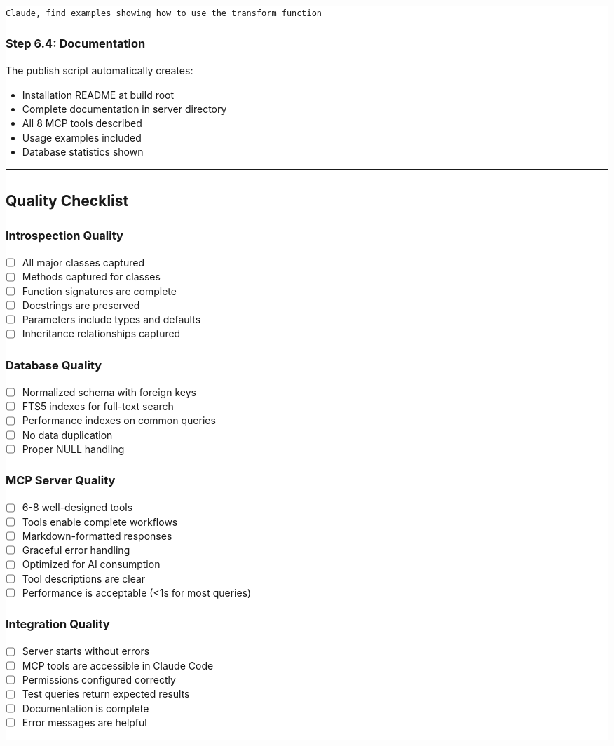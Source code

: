 ```
Claude, find examples showing how to use the transform function
```

### Step 6.4: Documentation

The publish script automatically creates:
- Installation README at build root
- Complete documentation in server directory
- All 8 MCP tools described
- Usage examples included
- Database statistics shown

---

## Quality Checklist

### Introspection Quality
- [ ] All major classes captured
- [ ] Methods captured for classes
- [ ] Function signatures are complete
- [ ] Docstrings are preserved
- [ ] Parameters include types and defaults
- [ ] Inheritance relationships captured

### Database Quality
- [ ] Normalized schema with foreign keys
- [ ] FTS5 indexes for full-text search
- [ ] Performance indexes on common queries
- [ ] No data duplication
- [ ] Proper NULL handling

### MCP Server Quality
- [ ] 6-8 well-designed tools
- [ ] Tools enable complete workflows
- [ ] Markdown-formatted responses
- [ ] Graceful error handling
- [ ] Optimized for AI consumption
- [ ] Tool descriptions are clear
- [ ] Performance is acceptable (<1s for most queries)

### Integration Quality
- [ ] Server starts without errors
- [ ] MCP tools are accessible in Claude Code
- [ ] Permissions configured correctly
- [ ] Test queries return expected results
- [ ] Documentation is complete
- [ ] Error messages are helpful

---
